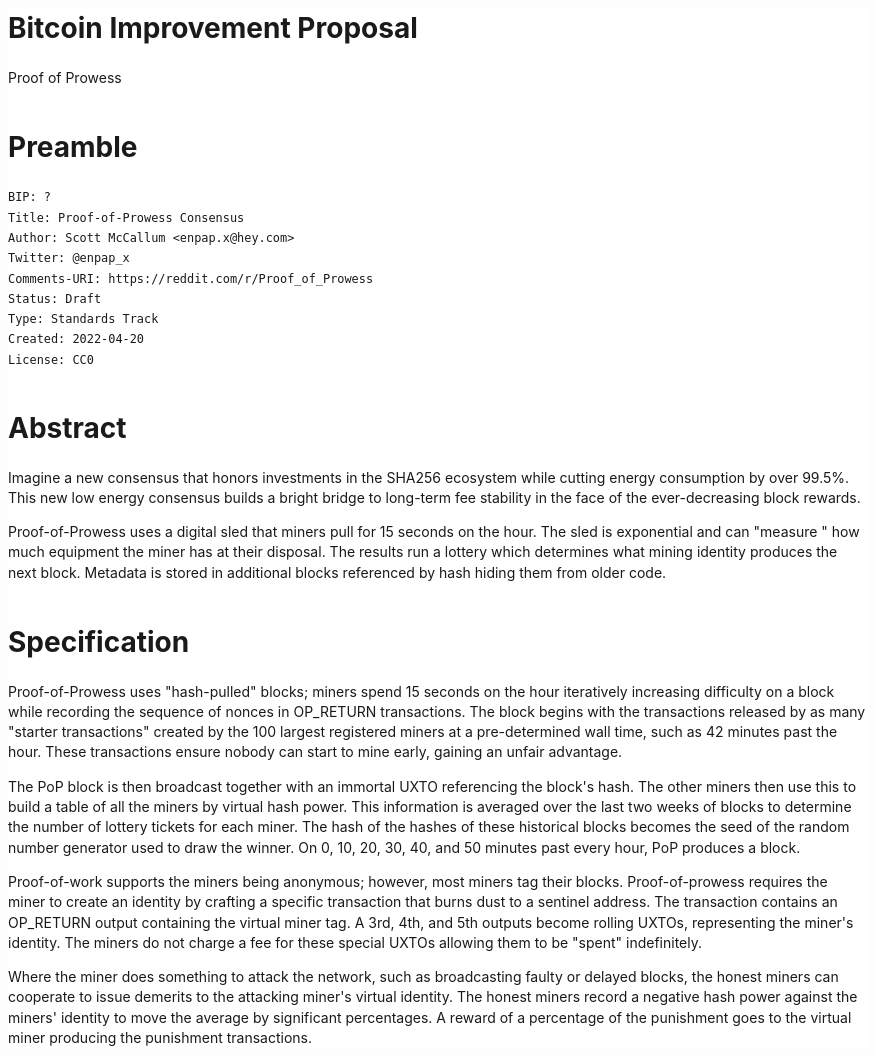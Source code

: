 # Bitcoin Improvement Proposal

Proof of Prowess

# Preamble

```
BIP: ?
Title: Proof-of-Prowess Consensus
Author: Scott McCallum <enpap.x@hey.com>
Twitter: @enpap_x
Comments-URI: https://reddit.com/r/Proof_of_Prowess
Status: Draft 
Type: Standards Track
Created: 2022-04-20
License: CC0
```

# Abstract
Imagine a new consensus that honors investments in the SHA256 ecosystem while cutting energy consumption by over 99.5%. This new low energy consensus builds a bright bridge to long-term fee stability in the face of the ever-decreasing block rewards.

Proof-of-Prowess uses a digital sled that miners pull for 15 seconds on the hour. The sled is exponential and can "measure " how much equipment the miner has at their disposal. The results run a lottery which determines what mining identity produces the next block.  Metadata is stored in additional blocks referenced by hash hiding them from older code.

# Specification
Proof-of-Prowess uses "hash-pulled" blocks; miners spend 15 seconds on the hour iteratively increasing difficulty on a block while recording the sequence of nonces in OP_RETURN transactions. The block begins with the transactions released by as many "starter transactions" created by the 100 largest registered miners at a pre-determined wall time, such as 42 minutes past the hour. These transactions ensure nobody can start to mine early, gaining an unfair advantage.

The PoP block is then broadcast together with an immortal UXTO referencing the block's hash. The other miners then use this to build a table of all the miners by virtual hash power. This information is averaged over the last two weeks of blocks to determine the number of lottery tickets for each miner. The hash of the hashes of these historical blocks becomes the seed of the random number generator used to draw the winner. On 0, 10, 20, 30, 40, and 50 minutes past every hour, PoP produces a block.

Proof-of-work supports the miners being anonymous; however, most miners tag their blocks. Proof-of-prowess requires the miner to create an identity by crafting a specific transaction that burns dust to a sentinel address. The transaction contains an OP_RETURN output containing the virtual miner tag. A 3rd, 4th, and 5th outputs become rolling UXTOs, representing the miner's identity. The miners do not charge a fee for these special UXTOs allowing them to be "spent" indefinitely.

Where the miner does something to attack the network, such as broadcasting faulty or delayed blocks, the honest miners can cooperate to issue demerits to the attacking miner's virtual identity. The honest miners record a negative hash power against the miners' identity to move the average by significant percentages. A reward of a percentage of the punishment goes to the virtual miner producing the punishment transactions.
